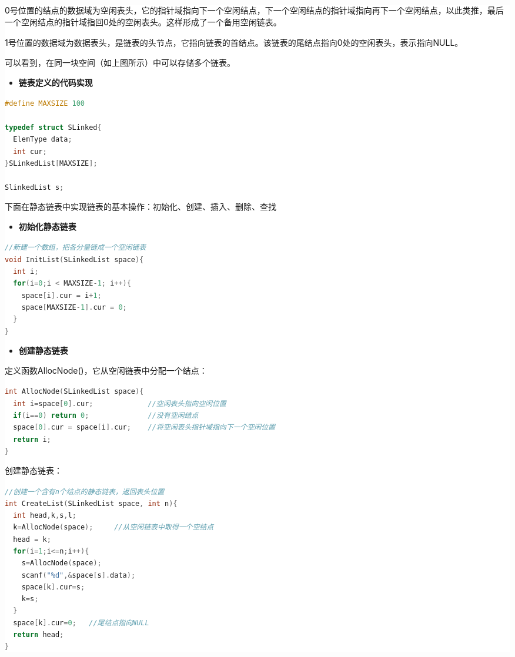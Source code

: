 0号位置的结点的数据域为空闲表头，它的指针域指向下一个空闲结点，下一个空闲结点的指针域指向再下一个空闲结点，以此类推，最后一个空闲结点的指针域指回0处的空闲表头。这样形成了一个备用空闲链表。

1号位置的数据域为数据表头，是链表的头节点，它指向链表的首结点。该链表的尾结点指向0处的空闲表头，表示指向NULL。

可以看到，在同一块空间（如上图所示）中可以存储多个链表。

- **链表定义的代码实现**

``` c
#define MAXSIZE 100

typedef struct SLinked{
  ElemType data;
  int cur;
}SLinkedList[MAXSIZE];

SlinkedList s;
```

下面在静态链表中实现链表的基本操作：初始化、创建、插入、删除、查找

- **初始化静态链表**

``` c
//新建一个数组，把各分量链成一个空闲链表
void InitList(SLinkedList space){
  int i;
  for(i=0;i < MAXSIZE-1; i++){
    space[i].cur = i+1;
    space[MAXSIZE-1].cur = 0;
  }
}
```

- **创建静态链表**

定义函数AllocNode()，它从空闲链表中分配一个结点：

``` c
int AllocNode(SLinkedList space){
  int i=space[0].cur;             //空闲表头指向空闲位置
  if(i==0) return 0;              //没有空闲结点
  space[0].cur = space[i].cur;    //将空闲表头指针域指向下一个空闲位置
  return i;
}
```

创建静态链表：

``` c
//创建一个含有n个结点的静态链表，返回表头位置
int CreateList(SLinkedList space, int n){
  int head,k,s,l;
  k=AllocNode(space);     //从空闲链表中取得一个空结点
  head = k;
  for(i=1;i<=n;i++){
    s=AllocNode(space);
    scanf("%d",&space[s].data);
    space[k].cur=s;
    k=s;
  }
  space[k].cur=0;   //尾结点指向NULL
  return head;
}
```
